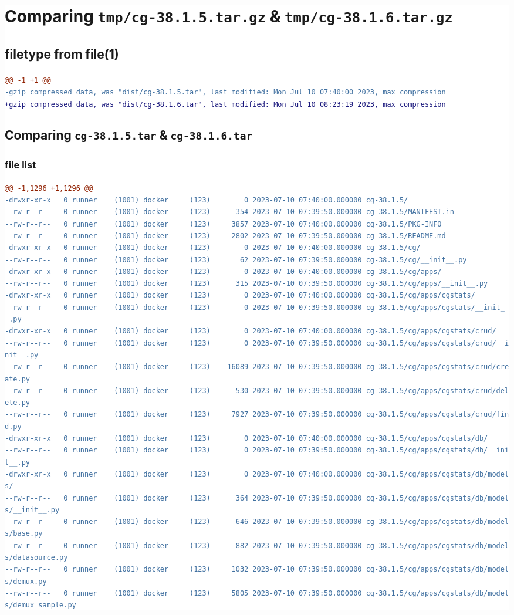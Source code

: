 # Comparing `tmp/cg-38.1.5.tar.gz` & `tmp/cg-38.1.6.tar.gz`

## filetype from file(1)

```diff
@@ -1 +1 @@
-gzip compressed data, was "dist/cg-38.1.5.tar", last modified: Mon Jul 10 07:40:00 2023, max compression
+gzip compressed data, was "dist/cg-38.1.6.tar", last modified: Mon Jul 10 08:23:19 2023, max compression
```

## Comparing `cg-38.1.5.tar` & `cg-38.1.6.tar`

### file list

```diff
@@ -1,1296 +1,1296 @@
-drwxr-xr-x   0 runner    (1001) docker     (123)        0 2023-07-10 07:40:00.000000 cg-38.1.5/
--rw-r--r--   0 runner    (1001) docker     (123)      354 2023-07-10 07:39:50.000000 cg-38.1.5/MANIFEST.in
--rw-r--r--   0 runner    (1001) docker     (123)     3857 2023-07-10 07:40:00.000000 cg-38.1.5/PKG-INFO
--rw-r--r--   0 runner    (1001) docker     (123)     2802 2023-07-10 07:39:50.000000 cg-38.1.5/README.md
-drwxr-xr-x   0 runner    (1001) docker     (123)        0 2023-07-10 07:40:00.000000 cg-38.1.5/cg/
--rw-r--r--   0 runner    (1001) docker     (123)       62 2023-07-10 07:39:50.000000 cg-38.1.5/cg/__init__.py
-drwxr-xr-x   0 runner    (1001) docker     (123)        0 2023-07-10 07:40:00.000000 cg-38.1.5/cg/apps/
--rw-r--r--   0 runner    (1001) docker     (123)      315 2023-07-10 07:39:50.000000 cg-38.1.5/cg/apps/__init__.py
-drwxr-xr-x   0 runner    (1001) docker     (123)        0 2023-07-10 07:40:00.000000 cg-38.1.5/cg/apps/cgstats/
--rw-r--r--   0 runner    (1001) docker     (123)        0 2023-07-10 07:39:50.000000 cg-38.1.5/cg/apps/cgstats/__init__.py
-drwxr-xr-x   0 runner    (1001) docker     (123)        0 2023-07-10 07:40:00.000000 cg-38.1.5/cg/apps/cgstats/crud/
--rw-r--r--   0 runner    (1001) docker     (123)        0 2023-07-10 07:39:50.000000 cg-38.1.5/cg/apps/cgstats/crud/__init__.py
--rw-r--r--   0 runner    (1001) docker     (123)    16089 2023-07-10 07:39:50.000000 cg-38.1.5/cg/apps/cgstats/crud/create.py
--rw-r--r--   0 runner    (1001) docker     (123)      530 2023-07-10 07:39:50.000000 cg-38.1.5/cg/apps/cgstats/crud/delete.py
--rw-r--r--   0 runner    (1001) docker     (123)     7927 2023-07-10 07:39:50.000000 cg-38.1.5/cg/apps/cgstats/crud/find.py
-drwxr-xr-x   0 runner    (1001) docker     (123)        0 2023-07-10 07:40:00.000000 cg-38.1.5/cg/apps/cgstats/db/
--rw-r--r--   0 runner    (1001) docker     (123)        0 2023-07-10 07:39:50.000000 cg-38.1.5/cg/apps/cgstats/db/__init__.py
-drwxr-xr-x   0 runner    (1001) docker     (123)        0 2023-07-10 07:40:00.000000 cg-38.1.5/cg/apps/cgstats/db/models/
--rw-r--r--   0 runner    (1001) docker     (123)      364 2023-07-10 07:39:50.000000 cg-38.1.5/cg/apps/cgstats/db/models/__init__.py
--rw-r--r--   0 runner    (1001) docker     (123)      646 2023-07-10 07:39:50.000000 cg-38.1.5/cg/apps/cgstats/db/models/base.py
--rw-r--r--   0 runner    (1001) docker     (123)      882 2023-07-10 07:39:50.000000 cg-38.1.5/cg/apps/cgstats/db/models/datasource.py
--rw-r--r--   0 runner    (1001) docker     (123)     1032 2023-07-10 07:39:50.000000 cg-38.1.5/cg/apps/cgstats/db/models/demux.py
--rw-r--r--   0 runner    (1001) docker     (123)     5805 2023-07-10 07:39:50.000000 cg-38.1.5/cg/apps/cgstats/db/models/demux_sample.py
```